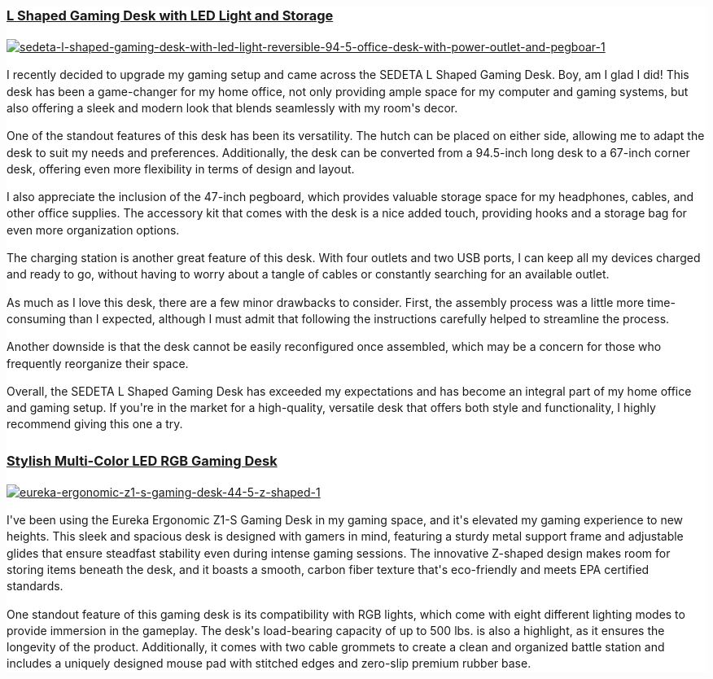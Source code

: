 
### [L Shaped Gaming Desk with LED Light and Storage](https://serp.ly/@serpgames/amazon/z-shaped-gaming-desks?utm\_source=serpgames&utm\_medium=organic&utm\_campaign=website)

<div class="image"><a href="https://serp.ly/@serpgames/amazon/z-shaped-gaming-desks?utm_source=serpgames&utm_medium=organic&utm_campaign=website"><img alt="sedeta-l-shaped-gaming-desk-with-led-light-reversible-94-5-office-desk-with-power-outlet-and-pegboar-1" src="https://imagedelivery.net/vy2bglCGN6hEeWOnSe2c7A/sedeta-l-shaped-gaming-desk-with-led-light-reversible-94-5-office-desk-with-power-outlet-and-pegboar-1/w=720,h=540,fit=pad,background=black"/></a></div>

I recently decided to upgrade my gaming setup and came across the SEDETA L Shaped Gaming Desk. Boy, am I glad I did! This desk has been a game-changer for my home office, not only providing ample space for my computer and gaming systems, but also offering a sleek and modern look that blends seamlessly with my room's decor. 

One of the standout features of this desk has been its versatility. The hutch can be placed on either side, allowing me to adapt the desk to suit my needs and preferences. Additionally, the desk can be converted from a 94.5-inch long desk to a 67-inch corner desk, offering even more flexibility in terms of design and layout. 

I also appreciate the inclusion of the 47-inch pegboard, which provides valuable storage space for my headphones, cables, and other office supplies. The accessory kit that comes with the desk is a nice added touch, providing hooks and a storage bag for even more organization options. 

The charging station is another great feature of this desk. With four outlets and two USB ports, I can keep all my devices charged and ready to go, without having to worry about a tangle of cables or constantly searching for an available outlet. 

As much as I love this desk, there are a few minor drawbacks to consider. First, the assembly process was a little more time-consuming than I expected, although I must admit that following the instructions carefully helped to streamline the process. 

Another downside is that the desk cannot be easily reconfigured once assembled, which may be a concern for those who frequently reorganize their space. 

Overall, the SEDETA L Shaped Gaming Desk has exceeded my expectations and has become an integral part of my home office and gaming setup. If you're in the market for a high-quality, versatile desk that offers both style and functionality, I highly recommend giving this one a try. 


### [Stylish Multi-Color LED RGB Gaming Desk](https://serp.ly/@serpgames/amazon/z-shaped-gaming-desks?utm\_source=serpgames&utm\_medium=organic&utm\_campaign=website)

<div class="image"><a href="https://serp.ly/@serpgames/amazon/z-shaped-gaming-desks?utm_source=serpgames&utm_medium=organic&utm_campaign=website"><img alt="eureka-ergonomic-z1-s-gaming-desk-44-5-z-shaped-1" src="https://imagedelivery.net/vy2bglCGN6hEeWOnSe2c7A/eureka-ergonomic-z1-s-gaming-desk-44-5-z-shaped-1/w=720,h=540,fit=pad,background=black"/></a></div>

I've been using the Eureka Ergonomic Z1-S Gaming Desk in my gaming space, and it's elevated my gaming experience to new heights. This sleek and spacious desk is designed with gamers in mind, featuring a sturdy metal support frame and adjustable glides that ensure steadfast stability even during intense gaming sessions. The innovative Z-shaped design makes room for storing items beneath the desk, and it boasts a smooth, carbon fiber texture that's eco-friendly and meets EPA certified standards. 

One standout feature of this gaming desk is its compatibility with RGB lights, which come with eight different lighting modes to provide immersion in the gameplay. The desk's load-bearing capacity of up to 500 lbs. is also a highlight, as it ensures the longevity of the product. Additionally, it comes with two cable grommets to create a clean and organized battle station and includes a uniquely designed mouse pad with stitched edges and zero-slip premium rubber base. 
